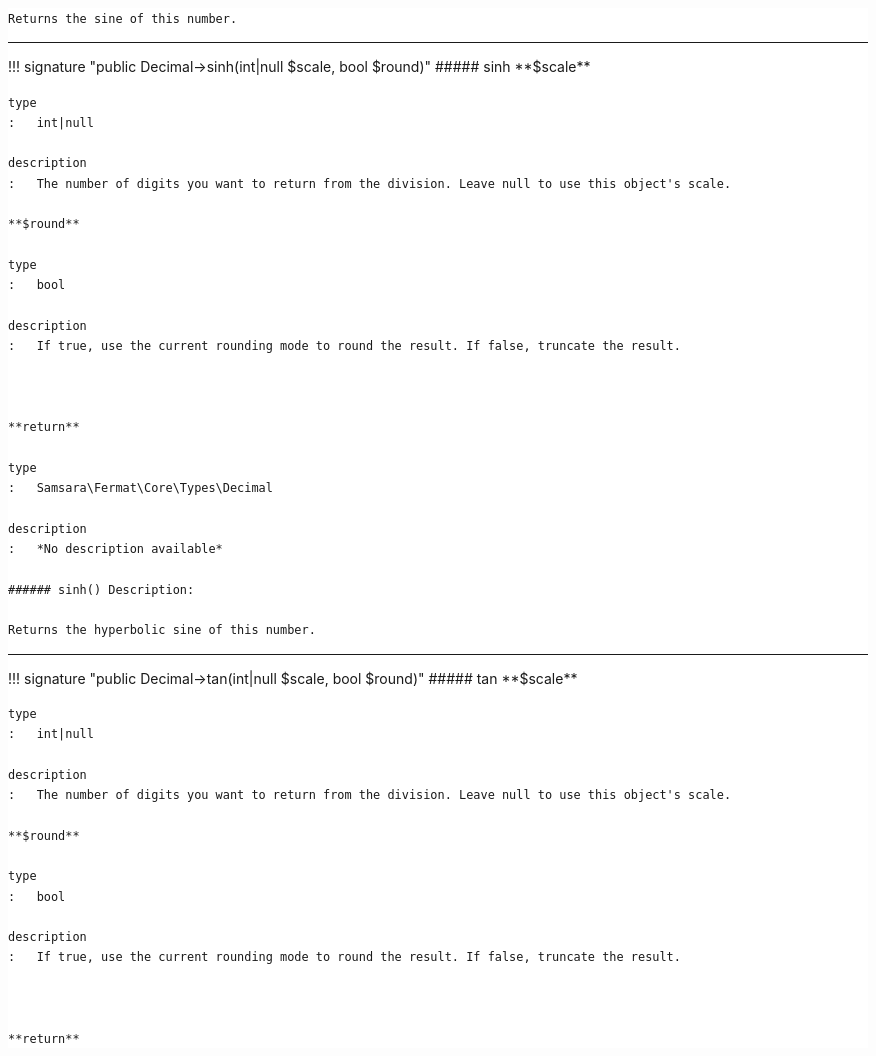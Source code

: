     Returns the sine of this number.
    
---

!!! signature "public Decimal->sinh(int|null $scale, bool $round)"
    ##### sinh
    **$scale**

    type
    :   int|null

    description
    :   The number of digits you want to return from the division. Leave null to use this object's scale.

    **$round**

    type
    :   bool

    description
    :   If true, use the current rounding mode to round the result. If false, truncate the result.
    
    

    **return**

    type
    :   Samsara\Fermat\Core\Types\Decimal

    description
    :   *No description available*

    ###### sinh() Description:

    Returns the hyperbolic sine of this number.
    
---

!!! signature "public Decimal->tan(int|null $scale, bool $round)"
    ##### tan
    **$scale**

    type
    :   int|null

    description
    :   The number of digits you want to return from the division. Leave null to use this object's scale.

    **$round**

    type
    :   bool

    description
    :   If true, use the current rounding mode to round the result. If false, truncate the result.
    
    

    **return**
